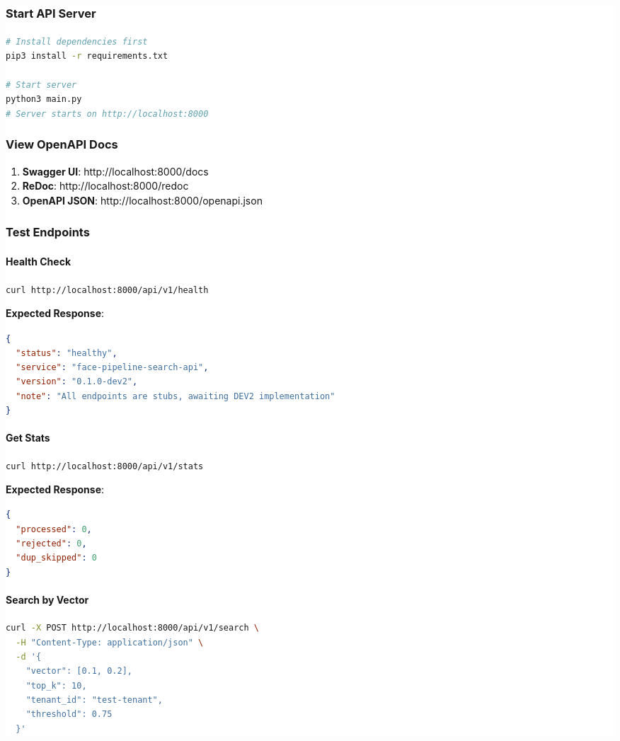 ### Start API Server
```bash
# Install dependencies first
pip3 install -r requirements.txt

# Start server
python3 main.py
# Server starts on http://localhost:8000
```

### View OpenAPI Docs
1. **Swagger UI**: http://localhost:8000/docs
2. **ReDoc**: http://localhost:8000/redoc
3. **OpenAPI JSON**: http://localhost:8000/openapi.json

### Test Endpoints

#### Health Check
```bash
curl http://localhost:8000/api/v1/health
```

**Expected Response**:
```json
{
  "status": "healthy",
  "service": "face-pipeline-search-api",
  "version": "0.1.0-dev2",
  "note": "All endpoints are stubs, awaiting DEV2 implementation"
}
```

#### Get Stats
```bash
curl http://localhost:8000/api/v1/stats
```

**Expected Response**:
```json
{
  "processed": 0,
  "rejected": 0,
  "dup_skipped": 0
}
```

#### Search by Vector
```bash
curl -X POST http://localhost:8000/api/v1/search \
  -H "Content-Type: application/json" \
  -d '{
    "vector": [0.1, 0.2],
    "top_k": 10,
    "tenant_id": "test-tenant",
    "threshold": 0.75
  }'
```
